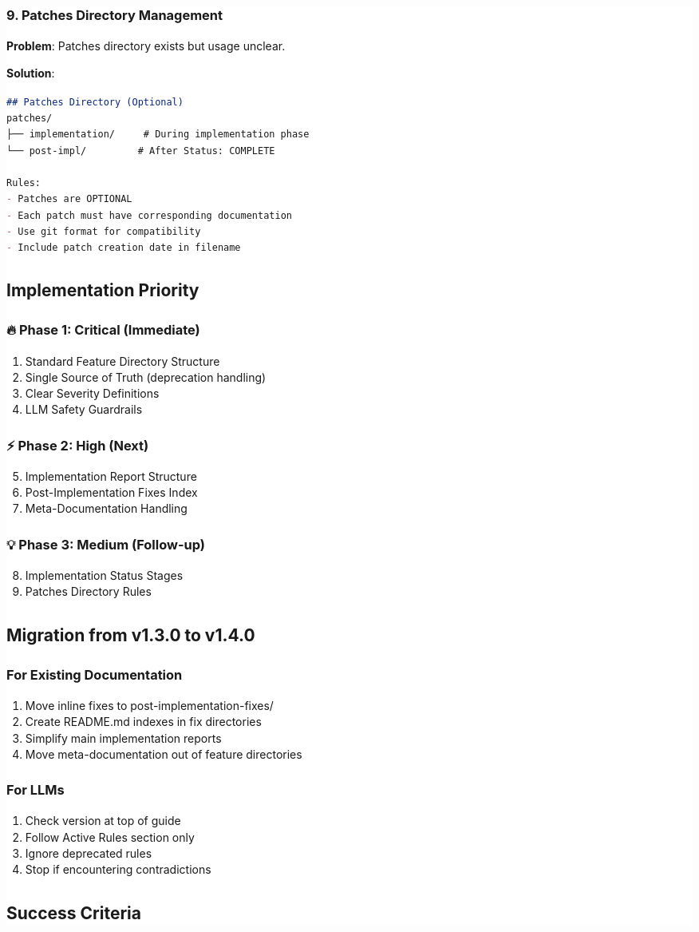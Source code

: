 ### 9. Patches Directory Management

**Problem**: Patches directory exists but usage unclear.

**Solution**:
```markdown
## Patches Directory (Optional)
patches/
├── implementation/     # During implementation phase
└── post-impl/         # After Status: COMPLETE

Rules:
- Patches are OPTIONAL
- Each patch must have corresponding documentation
- Use git format for compatibility
- Include patch creation date in filename
```

## Implementation Priority

### 🔥 Phase 1: Critical (Immediate)
1. Standard Feature Directory Structure
2. Single Source of Truth (deprecation handling)
3. Clear Severity Definitions
4. LLM Safety Guardrails

### ⚡ Phase 2: High (Next)
5. Implementation Report Structure
6. Post-Implementation Fixes Index
7. Meta-Documentation Handling

### 💡 Phase 3: Medium (Follow-up)
8. Implementation Status Stages
9. Patches Directory Rules

## Migration from v1.3.0 to v1.4.0

### For Existing Documentation
1. Move inline fixes to post-implementation-fixes/
2. Create README.md indexes in fix directories
3. Simplify main implementation reports
4. Move meta-documentation out of feature directories

### For LLMs
1. Check version at top of guide
2. Follow Active Rules section only
3. Ignore deprecated rules
4. Stop if encountering contradictions

## Success Criteria
